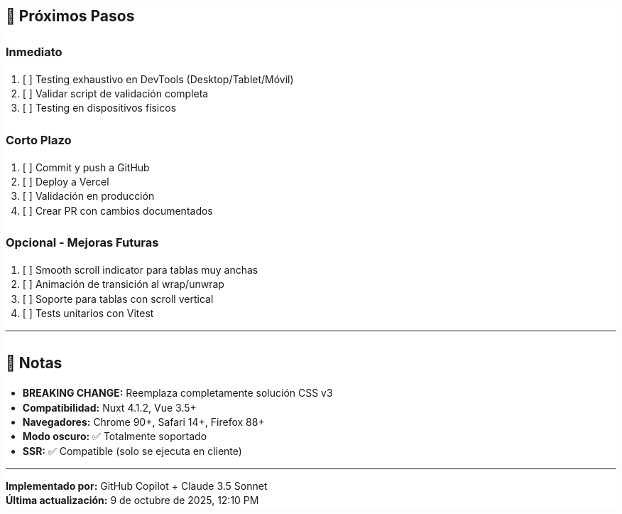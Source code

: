 
## 🎉 Próximos Pasos

### Inmediato
1. [ ] Testing exhaustivo en DevTools (Desktop/Tablet/Móvil)
2. [ ] Validar script de validación completa
3. [ ] Testing en dispositivos físicos

### Corto Plazo
1. [ ] Commit y push a GitHub
2. [ ] Deploy a Vercel
3. [ ] Validación en producción
4. [ ] Crear PR con cambios documentados

### Opcional - Mejoras Futuras
1. [ ] Smooth scroll indicator para tablas muy anchas
2. [ ] Animación de transición al wrap/unwrap
3. [ ] Soporte para tablas con scroll vertical
4. [ ] Tests unitarios con Vitest

---

## 📝 Notas

- **BREAKING CHANGE:** Reemplaza completamente solución CSS v3
- **Compatibilidad:** Nuxt 4.1.2, Vue 3.5+
- **Navegadores:** Chrome 90+, Safari 14+, Firefox 88+
- **Modo oscuro:** ✅ Totalmente soportado
- **SSR:** ✅ Compatible (solo se ejecuta en cliente)

---

**Implementado por:** GitHub Copilot + Claude 3.5 Sonnet  
**Última actualización:** 9 de octubre de 2025, 12:10 PM  
